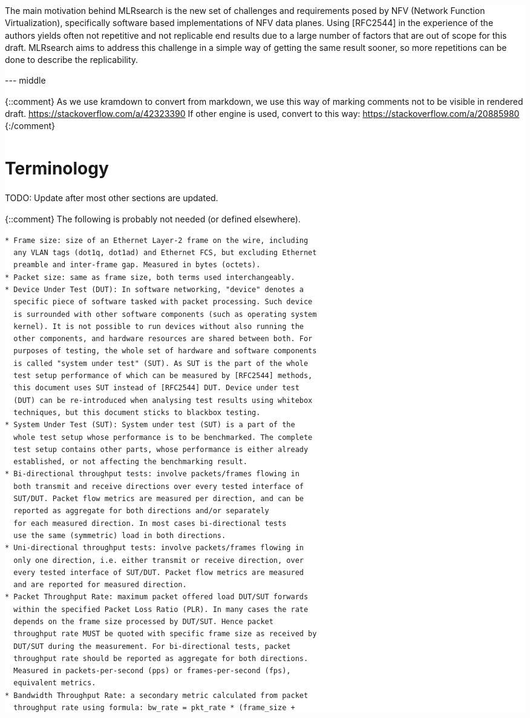 The main motivation behind MLRsearch is the new set of challenges and
requirements posed by NFV (Network Function Virtualization),
specifically software based implementations of NFV data planes. Using
[RFC2544] in the experience of the authors yields often not repetitive
and not replicable end results due to a large number of factors that are
out of scope for this draft. MLRsearch aims to address this challenge
in a simple way of getting the same result sooner, so more repetitions
can be done to describe the replicability.

--- middle

{::comment}
    As we use kramdown to convert from markdown,
    we use this way of marking comments not to be visible in rendered draft.
    https://stackoverflow.com/a/42323390
    If other engine is used, convert to this way:
    https://stackoverflow.com/a/20885980
{:/comment}

# Terminology

TODO: Update after most other sections are updated.

{::comment}
    The following is probably not needed (or defined elsewhere).

    * Frame size: size of an Ethernet Layer-2 frame on the wire, including
      any VLAN tags (dot1q, dot1ad) and Ethernet FCS, but excluding Ethernet
      preamble and inter-frame gap. Measured in bytes (octets).
    * Packet size: same as frame size, both terms used interchangeably.
    * Device Under Test (DUT): In software networking, "device" denotes a
      specific piece of software tasked with packet processing. Such device
      is surrounded with other software components (such as operating system
      kernel). It is not possible to run devices without also running the
      other components, and hardware resources are shared between both. For
      purposes of testing, the whole set of hardware and software components
      is called "system under test" (SUT). As SUT is the part of the whole
      test setup performance of which can be measured by [RFC2544] methods,
      this document uses SUT instead of [RFC2544] DUT. Device under test
      (DUT) can be re-introduced when analysing test results using whitebox
      techniques, but this document sticks to blackbox testing.
    * System Under Test (SUT): System under test (SUT) is a part of the
      whole test setup whose performance is to be benchmarked. The complete
      test setup contains other parts, whose performance is either already
      established, or not affecting the benchmarking result.
    * Bi-directional throughput tests: involve packets/frames flowing in
      both transmit and receive directions over every tested interface of
      SUT/DUT. Packet flow metrics are measured per direction, and can be
      reported as aggregate for both directions and/or separately
      for each measured direction. In most cases bi-directional tests
      use the same (symmetric) load in both directions.
    * Uni-directional throughput tests: involve packets/frames flowing in
      only one direction, i.e. either transmit or receive direction, over
      every tested interface of SUT/DUT. Packet flow metrics are measured
      and are reported for measured direction.
    * Packet Throughput Rate: maximum packet offered load DUT/SUT forwards
      within the specified Packet Loss Ratio (PLR). In many cases the rate
      depends on the frame size processed by DUT/SUT. Hence packet
      throughput rate MUST be quoted with specific frame size as received by
      DUT/SUT during the measurement. For bi-directional tests, packet
      throughput rate should be reported as aggregate for both directions.
      Measured in packets-per-second (pps) or frames-per-second (fps),
      equivalent metrics.
    * Bandwidth Throughput Rate: a secondary metric calculated from packet
      throughput rate using formula: bw_rate = pkt_rate * (frame_size +